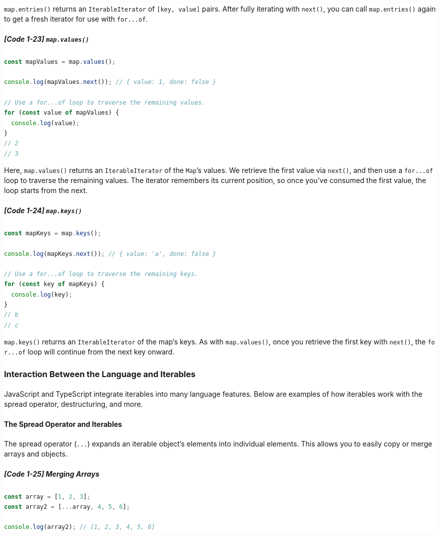 `map.entries()` returns an `IterableIterator` of `[key, value]` pairs. After fully iterating with `next()`, you can call `map.entries()` again to get a fresh iterator for use with `for...of`.

##### [Code 1-23] `map.values()`

```typescript
const mapValues = map.values();

console.log(mapValues.next()); // { value: 1, done: false }

// Use a for...of loop to traverse the remaining values.
for (const value of mapValues) {
  console.log(value);
}
// 2
// 3
```

Here, `map.values()` returns an `IterableIterator` of the `Map`’s values. We retrieve the first value via `next()`, and then use a `for...of` loop to traverse the remaining values. The iterator remembers its current position, so once you’ve consumed the first value, the loop starts from the next.

##### [Code 1-24] `map.keys()`

```typescript
const mapKeys = map.keys();

console.log(mapKeys.next()); // { value: 'a', done: false }

// Use a for...of loop to traverse the remaining keys.
for (const key of mapKeys) {
  console.log(key);
}
// b
// c
```

`map.keys()` returns an `IterableIterator` of the map’s keys. As with `map.values()`, once you retrieve the first key with `next()`, the `for...of` loop will continue from the next key onward.

### Interaction Between the Language and Iterables

JavaScript and TypeScript integrate iterables into many language features. Below are examples of how iterables work with the spread operator, destructuring, and more.

#### The Spread Operator and Iterables

The spread operator (`...`) expands an iterable object’s elements into individual elements. This allows you to easily copy or merge arrays and objects.

##### [Code 1-25] Merging Arrays

```typescript
const array = [1, 2, 3];
const array2 = [...array, 4, 5, 6];

console.log(array2); // [1, 2, 3, 4, 5, 6]
```


[^5]: Technically, developers could design their own iteration protocol based on the iterator pattern in JavaScript before ES6 and TypeScript 1.6. However, with ES6 and TS 1.6 and onward, a standardized iteration protocol emerged, enabling more consistent and powerful list processing and feature extensions. Chapters 1 and 2 will delve deeper into these concepts.